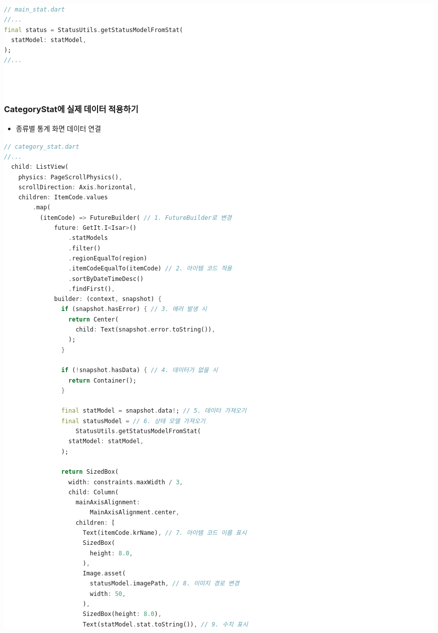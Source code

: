 ```dart
// main_stat.dart
//...
final status = StatusUtils.getStatusModelFromStat(
  statModel: statModel,
);
//...
```

<br>
<br>

### CategoryStat에 실제 데이터 적용하기

- 종류별 통계 화면 데이터 연결

```dart
// category_stat.dart
//...
  child: ListView(
    physics: PageScrollPhysics(),
    scrollDirection: Axis.horizontal,
    children: ItemCode.values
        .map(
          (itemCode) => FutureBuilder( // 1. FutureBuilder로 변경
              future: GetIt.I<Isar>()
                  .statModels
                  .filter()
                  .regionEqualTo(region)
                  .itemCodeEqualTo(itemCode) // 2. 아이템 코드 적용
                  .sortByDateTimeDesc()
                  .findFirst(),
              builder: (context, snapshot) {
                if (snapshot.hasError) { // 3. 에러 발생 시
                  return Center(
                    child: Text(snapshot.error.toString()),
                  );
                }

                if (!snapshot.hasData) { // 4. 데이터가 없을 시
                  return Container();
                }

                final statModel = snapshot.data!; // 5. 데이터 가져오기
                final statusModel = // 6. 상태 모델 가져오기
                    StatusUtils.getStatusModelFromStat(
                  statModel: statModel,
                );

                return SizedBox(
                  width: constraints.maxWidth / 3,
                  child: Column(
                    mainAxisAlignment:
                        MainAxisAlignment.center,
                    children: [
                      Text(itemCode.krName), // 7. 아이템 코드 이름 표시
                      SizedBox(
                        height: 8.0,
                      ),
                      Image.asset(
                        statusModel.imagePath, // 8. 이미지 경로 변경
                        width: 50,
                      ),
                      SizedBox(height: 8.0),
                      Text(statModel.stat.toString()), // 9. 수치 표시
```